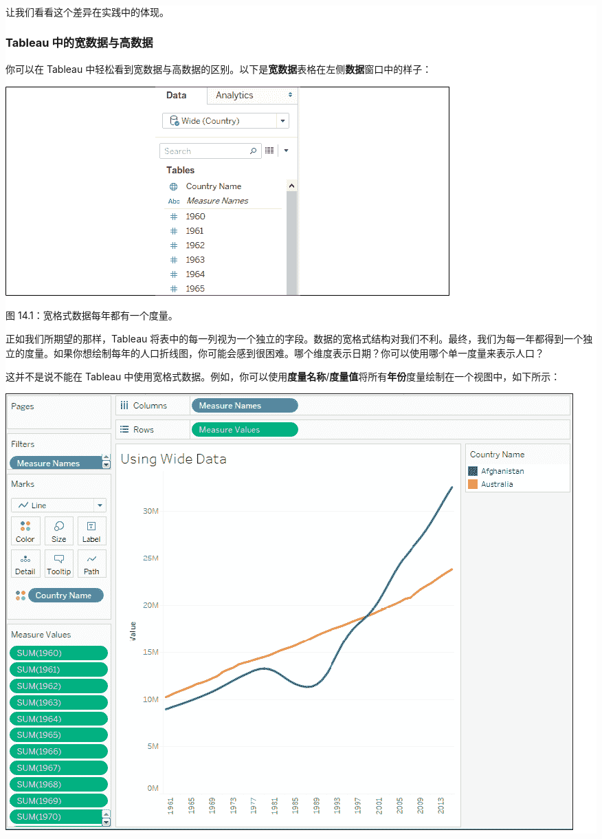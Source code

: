 让我们看看这个差异在实践中的体现。

### Tableau 中的宽数据与高数据

你可以在 Tableau 中轻松看到宽数据与高数据的区别。以下是**宽数据**表格在左侧**数据**窗口中的样子：

![](img/B16021_14_01.png)

图 14.1：宽格式数据每年都有一个度量。

正如我们所期望的那样，Tableau 将表中的每一列视为一个独立的字段。数据的宽格式结构对我们不利。最终，我们为每一年都得到一个独立的度量。如果你想绘制每年的人口折线图，你可能会感到很困难。哪个维度表示日期？你可以使用哪个单一度量来表示人口？

这并不是说不能在 Tableau 中使用宽格式数据。例如，你可以使用**度量名称**/**度量值**将所有**年份**度量绘制在一个视图中，如下所示：

![](img/B16021_14_02.png)
